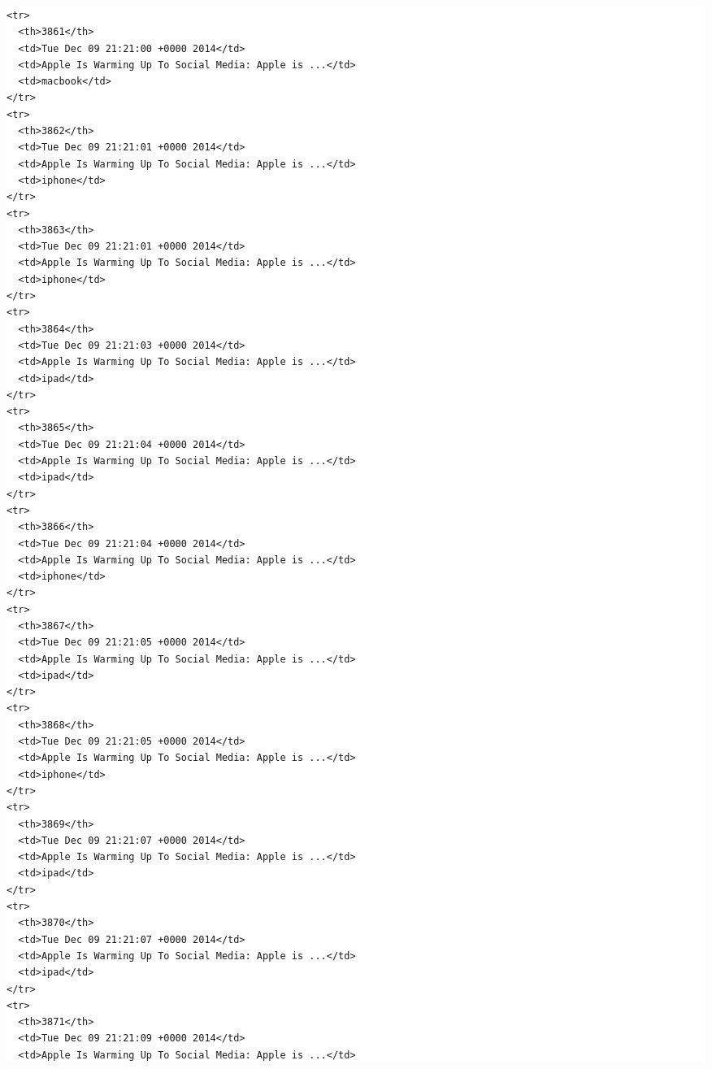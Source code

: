     <tr>
      <th>3861</th>
      <td>Tue Dec 09 21:21:00 +0000 2014</td>
      <td>Apple Is Warming Up To Social Media: Apple is ...</td>
      <td>macbook</td>
    </tr>
    <tr>
      <th>3862</th>
      <td>Tue Dec 09 21:21:01 +0000 2014</td>
      <td>Apple Is Warming Up To Social Media: Apple is ...</td>
      <td>iphone</td>
    </tr>
    <tr>
      <th>3863</th>
      <td>Tue Dec 09 21:21:01 +0000 2014</td>
      <td>Apple Is Warming Up To Social Media: Apple is ...</td>
      <td>iphone</td>
    </tr>
    <tr>
      <th>3864</th>
      <td>Tue Dec 09 21:21:03 +0000 2014</td>
      <td>Apple Is Warming Up To Social Media: Apple is ...</td>
      <td>ipad</td>
    </tr>
    <tr>
      <th>3865</th>
      <td>Tue Dec 09 21:21:04 +0000 2014</td>
      <td>Apple Is Warming Up To Social Media: Apple is ...</td>
      <td>ipad</td>
    </tr>
    <tr>
      <th>3866</th>
      <td>Tue Dec 09 21:21:04 +0000 2014</td>
      <td>Apple Is Warming Up To Social Media: Apple is ...</td>
      <td>iphone</td>
    </tr>
    <tr>
      <th>3867</th>
      <td>Tue Dec 09 21:21:05 +0000 2014</td>
      <td>Apple Is Warming Up To Social Media: Apple is ...</td>
      <td>ipad</td>
    </tr>
    <tr>
      <th>3868</th>
      <td>Tue Dec 09 21:21:05 +0000 2014</td>
      <td>Apple Is Warming Up To Social Media: Apple is ...</td>
      <td>iphone</td>
    </tr>
    <tr>
      <th>3869</th>
      <td>Tue Dec 09 21:21:07 +0000 2014</td>
      <td>Apple Is Warming Up To Social Media: Apple is ...</td>
      <td>ipad</td>
    </tr>
    <tr>
      <th>3870</th>
      <td>Tue Dec 09 21:21:07 +0000 2014</td>
      <td>Apple Is Warming Up To Social Media: Apple is ...</td>
      <td>ipad</td>
    </tr>
    <tr>
      <th>3871</th>
      <td>Tue Dec 09 21:21:09 +0000 2014</td>
      <td>Apple Is Warming Up To Social Media: Apple is ...</td>